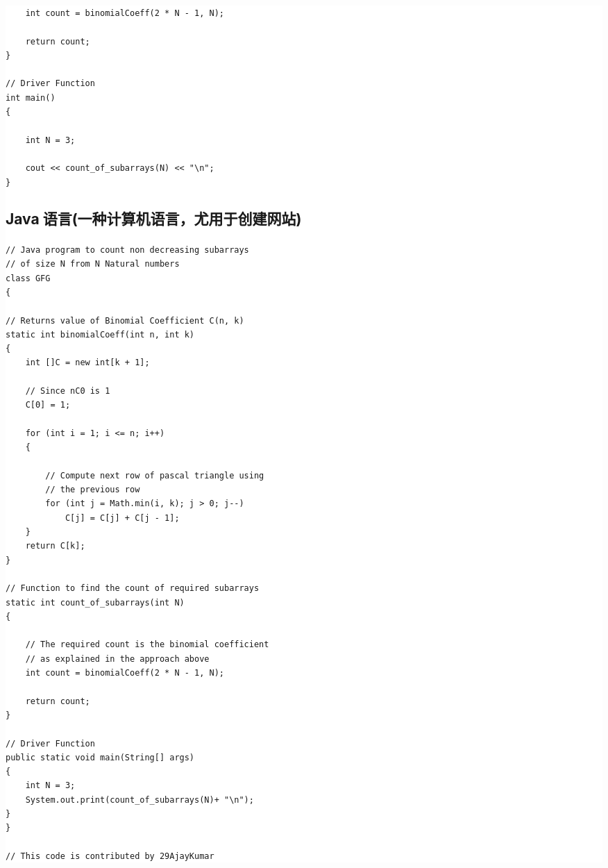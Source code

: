 ```
    int count = binomialCoeff(2 * N - 1, N);

    return count;
}

// Driver Function
int main()
{

    int N = 3;

    cout << count_of_subarrays(N) << "\n";
}
```

## Java 语言(一种计算机语言，尤用于创建网站)

```
// Java program to count non decreasing subarrays
// of size N from N Natural numbers
class GFG
{

// Returns value of Binomial Coefficient C(n, k)
static int binomialCoeff(int n, int k)
{
    int []C = new int[k + 1];

    // Since nC0 is 1
    C[0] = 1;

    for (int i = 1; i <= n; i++)
    {

        // Compute next row of pascal triangle using
        // the previous row
        for (int j = Math.min(i, k); j > 0; j--)
            C[j] = C[j] + C[j - 1];
    }
    return C[k];
}

// Function to find the count of required subarrays
static int count_of_subarrays(int N)
{

    // The required count is the binomial coefficient
    // as explained in the approach above
    int count = binomialCoeff(2 * N - 1, N);

    return count;
}

// Driver Function
public static void main(String[] args)
{
    int N = 3;
    System.out.print(count_of_subarrays(N)+ "\n");
}
}

// This code is contributed by 29AjayKumar
```
